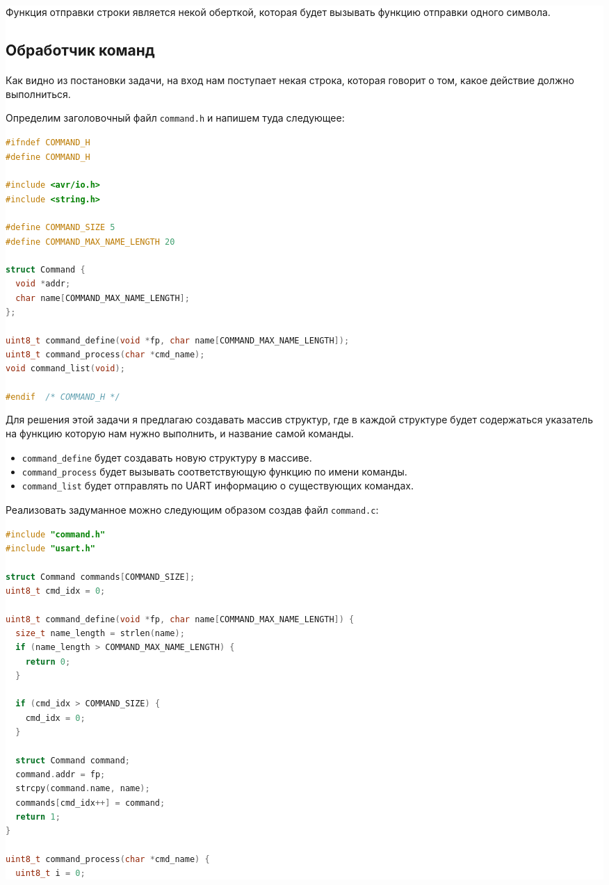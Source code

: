 Функция отправки строки является некой оберткой, которая будет вызывать функцию отправки одного символа.

## Обработчик команд

Как видно из постановки задачи, на вход нам поступает некая строка, которая говорит о том, какое действие должно выполниться.

Определим заголовочный файл `command.h` и напишем туда следующее:

```c
#ifndef COMMAND_H
#define	COMMAND_H

#include <avr/io.h>
#include <string.h>

#define COMMAND_SIZE 5
#define COMMAND_MAX_NAME_LENGTH 20

struct Command {
  void *addr;
  char name[COMMAND_MAX_NAME_LENGTH];
};

uint8_t command_define(void *fp, char name[COMMAND_MAX_NAME_LENGTH]);
uint8_t command_process(char *cmd_name);
void command_list(void);

#endif	/* COMMAND_H */
```

Для решения этой задачи я предлагаю создавать массив структур, где в каждой структуре будет содержаться указатель на функцию которую нам нужно выполнить, и название самой команды.

- `command_define` будет создавать новую структуру в массиве.
- `command_process` будет вызывать соответствующую функцию по имени команды.
- `command_list` будет отправлять по UART информацию о существующих командах.

Реализовать задуманное можно следующим образом создав файл `command.c`:

```c
#include "command.h"
#include "usart.h"

struct Command commands[COMMAND_SIZE];
uint8_t cmd_idx = 0;

uint8_t command_define(void *fp, char name[COMMAND_MAX_NAME_LENGTH]) {
  size_t name_length = strlen(name);
  if (name_length > COMMAND_MAX_NAME_LENGTH) {
    return 0;
  }

  if (cmd_idx > COMMAND_SIZE) {
    cmd_idx = 0;
  }

  struct Command command;
  command.addr = fp;
  strcpy(command.name, name);
  commands[cmd_idx++] = command;
  return 1;
}

uint8_t command_process(char *cmd_name) {
  uint8_t i = 0;
```